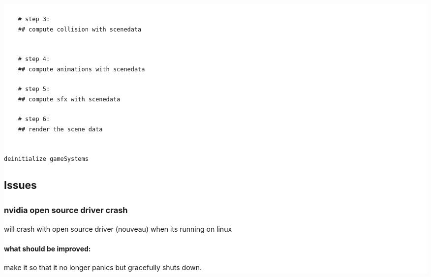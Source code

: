 ```

    # step 3:
    ## compute collision with scenedata


    # step 4:
    ## compute animations with scenedata

    # step 5:
    ## compute sfx with scenedata

    # step 6:
    ## render the scene data
    

deinitialize gameSystems

```





## Issues
### nvidia open source driver crash
will crash with open source driver (nouveau) when its running on linux

#### what should be improved:
make it so that it no longer panics but gracefully shuts down.


